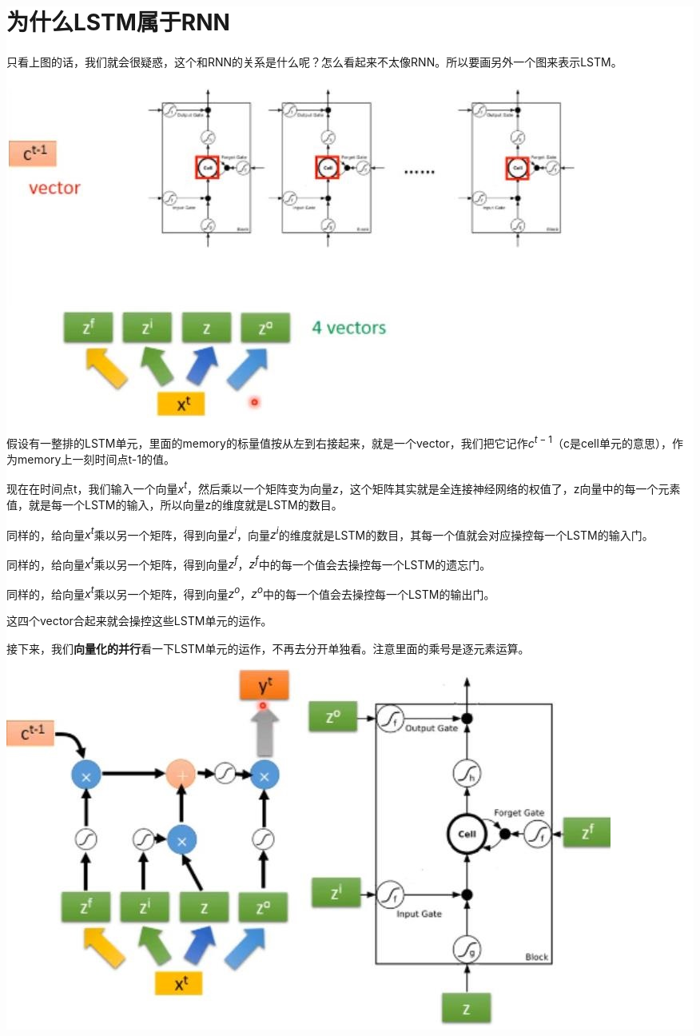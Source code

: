 # 为什么LSTM属于RNN

只看上图的话，我们就会很疑惑，这个和RNN的关系是什么呢？怎么看起来不太像RNN。所以要画另外一个图来表示LSTM。

![LSTM-RNN](pic/LSTM-RNN.jpg)

假设有一整排的LSTM单元，里面的memory的标量值按从左到右接起来，就是一个vector，我们把它记作$c^{t-1}$（c是cell单元的意思），作为memory上一刻时间点t-1的值。

现在在时间点t，我们输入一个向量$x^t$，然后乘以一个矩阵变为向量$z$，这个矩阵其实就是全连接神经网络的权值了，z向量中的每一个元素值，就是每一个LSTM的输入，所以向量z的维度就是LSTM的数目。

同样的，给向量$x^t$乘以另一个矩阵，得到向量$z^i$，向量$z^i$的维度就是LSTM的数目，其每一个值就会对应操控每一个LSTM的输入门。

同样的，给向量$x^t$乘以另一个矩阵，得到向量$z^f$，$z^f$中的每一个值会去操控每一个LSTM的遗忘门。

同样的，给向量$x^t$乘以另一个矩阵，得到向量$z^o$，$z^o$中的每一个值会去操控每一个LSTM的输出门。

这四个vector合起来就会操控这些LSTM单元的运作。

接下来，我们**向量化的并行**看一下LSTM单元的运作，不再去分开单独看。注意里面的乘号是逐元素运算。

![LSTM-RNN-1](pic/LSTM-RNN-1.jpg)